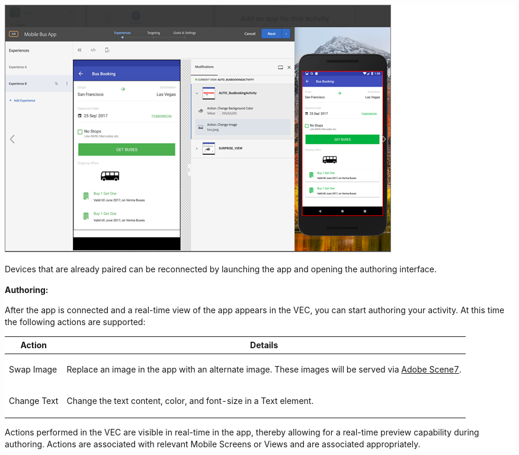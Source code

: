    ![](assets/mobile-vec-create-3.png)

   Devices that are already paired can be reconnected by launching the app and opening the authoring interface.

**Authoring:**

After the app is connected and a real-time view of the app appears in the VEC, you can start authoring your activity. At this time the following actions are supported:

<table id="table_25BFAA713B664E5DADF0693A50CEBB34"> 
 <thead> 
  <tr> 
   <th colname="col1" class="entry"> Action </th> 
   <th colname="col2" class="entry"> Details </th> 
  </tr>
 </thead>
 <tbody> 
  <tr> 
   <td colname="col1"> <p>Swap Image </p> </td> 
   <td colname="col2"> <p>Replace an image in the app with an alternate image. These images will be served via <a href="../../administrating-target/t-scene7-settings.md#task_37AD0768EFBA4E588955FE3D5DD670A5" format="dita" scope="local"> Adobe Scene7</a>. </p> </td> 
  </tr> 
  <tr> 
   <td colname="col1"> <p>Change Text </p> </td> 
   <td colname="col2"> <p>Change the text content, color, and font-size in a Text element. </p> </td> 
  </tr> 
 </tbody> 
</table>

Actions performed in the VEC are visible in real-time in the app, thereby allowing for a real-time preview capability during authoring. Actions are associated with relevant Mobile Screens or Views and are associated appropriately.
